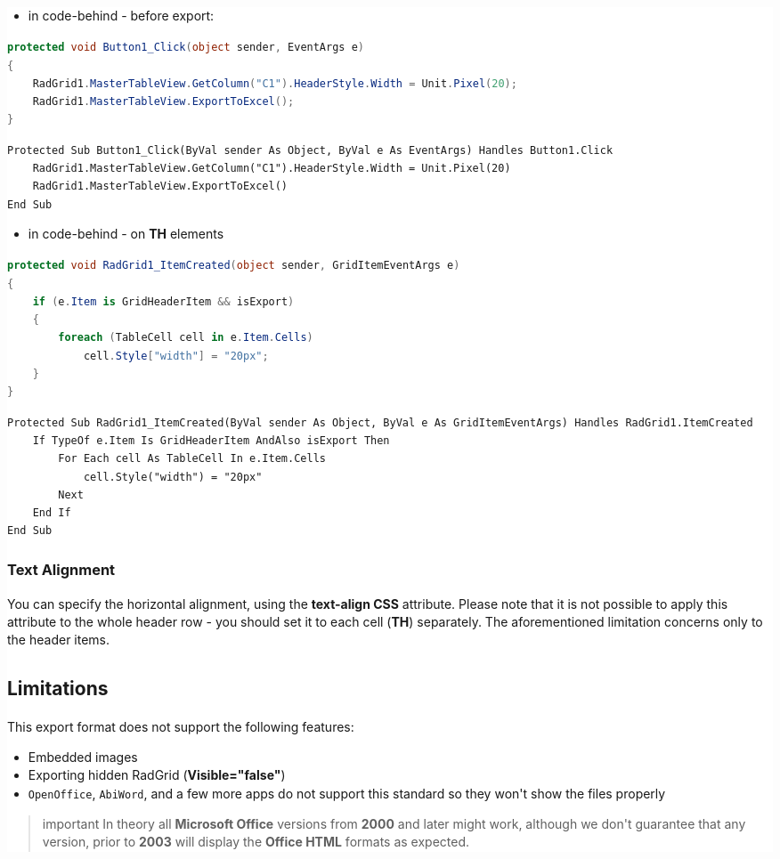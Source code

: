 

* in code-behind - before export:



````C#
protected void Button1_Click(object sender, EventArgs e)
{
    RadGrid1.MasterTableView.GetColumn("C1").HeaderStyle.Width = Unit.Pixel(20);
    RadGrid1.MasterTableView.ExportToExcel();
}
````
````VB	
Protected Sub Button1_Click(ByVal sender As Object, ByVal e As EventArgs) Handles Button1.Click
    RadGrid1.MasterTableView.GetColumn("C1").HeaderStyle.Width = Unit.Pixel(20)
    RadGrid1.MasterTableView.ExportToExcel()
End Sub
````


* in code-behind - on **TH** elements



````C#
protected void RadGrid1_ItemCreated(object sender, GridItemEventArgs e)
{
    if (e.Item is GridHeaderItem && isExport)
    {
        foreach (TableCell cell in e.Item.Cells)
            cell.Style["width"] = "20px";
    }
}
````
````VB
Protected Sub RadGrid1_ItemCreated(ByVal sender As Object, ByVal e As GridItemEventArgs) Handles RadGrid1.ItemCreated
    If TypeOf e.Item Is GridHeaderItem AndAlso isExport Then
        For Each cell As TableCell In e.Item.Cells
            cell.Style("width") = "20px"
        Next
    End If
End Sub
````


### Text Alignment

You can specify the horizontal alignment, using the **text-align CSS** attribute. Please note that it is not possible to apply this attribute to the whole header row - you should set it to each cell (**TH**) separately. The aforementioned limitation concerns only to the header items.

## Limitations

This export format does not support the following features:

- Embedded images
- Exporting hidden RadGrid (**Visible="false"**)
- `OpenOffice`, `AbiWord`, and a few more apps do not support this standard so they won't show the files properly

>important In theory all **Microsoft Office** versions from **2000** and later might work, although we don't guarantee that any version, prior to **2003** will display the **Office HTML** formats as expected.
